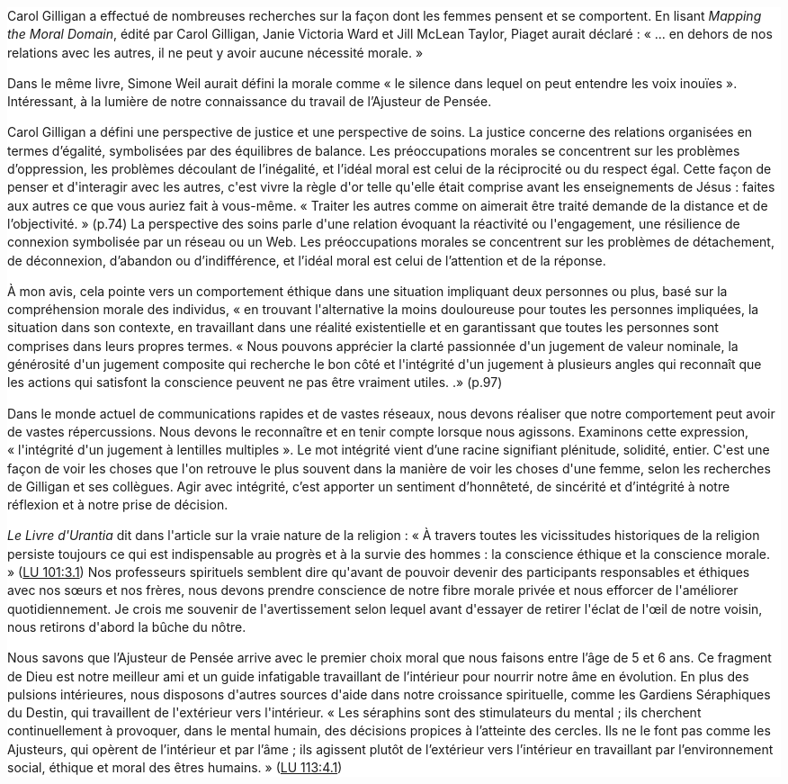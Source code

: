 Carol Gilligan a effectué de nombreuses recherches sur la façon dont les femmes pensent et se comportent. En lisant _Mapping the Moral Domain_, édité par Carol Gilligan, Janie Victoria Ward et Jill McLean Taylor, Piaget aurait déclaré : « ... en dehors de nos relations avec les autres, il ne peut y avoir aucune nécessité morale. »

Dans le même livre, Simone Weil aurait défini la morale comme « le silence dans lequel on peut entendre les voix inouïes ». Intéressant, à la lumière de notre connaissance du travail de l’Ajusteur de Pensée.

Carol Gilligan a défini une perspective de justice et une perspective de soins. La justice concerne des relations organisées en termes d’égalité, symbolisées par des équilibres de balance. Les préoccupations morales se concentrent sur les problèmes d’oppression, les problèmes découlant de l’inégalité, et l’idéal moral est celui de la réciprocité ou du respect égal. Cette façon de penser et d'interagir avec les autres, c'est vivre la règle d'or telle qu'elle était comprise avant les enseignements de Jésus : faites aux autres ce que vous auriez fait à vous-même. « Traiter les autres comme on aimerait être traité demande de la distance et de l’objectivité. » (p.74) La perspective des soins parle d'une relation évoquant la réactivité ou l'engagement, une résilience de connexion symbolisée par un réseau ou un Web. Les préoccupations morales se concentrent sur les problèmes de détachement, de déconnexion, d’abandon ou d’indifférence, et l’idéal moral est celui de l’attention et de la réponse.

À mon avis, cela pointe vers un comportement éthique dans une situation impliquant deux personnes ou plus, basé sur la compréhension morale des individus, « en trouvant l'alternative la moins douloureuse pour toutes les personnes impliquées, la situation dans son contexte, en travaillant dans une réalité existentielle et en garantissant que toutes les personnes sont comprises dans leurs propres termes. « Nous pouvons apprécier la clarté passionnée d'un jugement de valeur nominale, la générosité d'un jugement composite qui recherche le bon côté et l'intégrité d'un jugement à plusieurs angles qui reconnaît que les actions qui satisfont la conscience peuvent ne pas être vraiment utiles. .» (p.97)

Dans le monde actuel de communications rapides et de vastes réseaux, nous devons réaliser que notre comportement peut avoir de vastes répercussions. Nous devons le reconnaître et en tenir compte lorsque nous agissons. Examinons cette expression, « l'intégrité d'un jugement à lentilles multiples ». Le mot intégrité vient d’une racine signifiant plénitude, solidité, entier. C'est une façon de voir les choses que l'on retrouve le plus souvent dans la manière de voir les choses d'une femme, selon les recherches de Gilligan et ses collègues. Agir avec intégrité, c’est apporter un sentiment d’honnêteté, de sincérité et d’intégrité à notre réflexion et à notre prise de décision.

_Le Livre d'Urantia_ dit dans l'article sur la vraie nature de la religion : « À travers toutes les vicissitudes historiques de la religion persiste toujours ce qui est indispensable au progrès et à la survie des hommes : la conscience éthique et la conscience morale. » ([LU 101:3.1](/fr/The_Urantia_Book/101#p3_1)) Nos professeurs spirituels semblent dire qu'avant de pouvoir devenir des participants responsables et éthiques avec nos sœurs et nos frères, nous devons prendre conscience de notre fibre morale privée et nous efforcer de l'améliorer quotidiennement. Je crois me souvenir de l'avertissement selon lequel avant d'essayer de retirer l'éclat de l'œil de notre voisin, nous retirons d'abord la bûche du nôtre.

Nous savons que l’Ajusteur de Pensée arrive avec le premier choix moral que nous faisons entre l’âge de 5 et 6 ans. Ce fragment de Dieu est notre meilleur ami et un guide infatigable travaillant de l’intérieur pour nourrir notre âme en évolution. En plus des pulsions intérieures, nous disposons d'autres sources d'aide dans notre croissance spirituelle, comme les Gardiens Séraphiques du Destin, qui travaillent de l'extérieur vers l'intérieur. « Les séraphins sont des stimulateurs du mental ; ils cherchent continuellement à provoquer, dans le mental humain, des décisions propices à l’atteinte des cercles. Ils ne le font pas comme les Ajusteurs, qui opèrent de l’intérieur et par l’âme ; ils agissent plutôt de l’extérieur vers l’intérieur en travaillant par l’environnement social, éthique et moral des êtres humains. » ([LU 113:4.1](/fr/The_Urantia_Book/113#p4_1))
